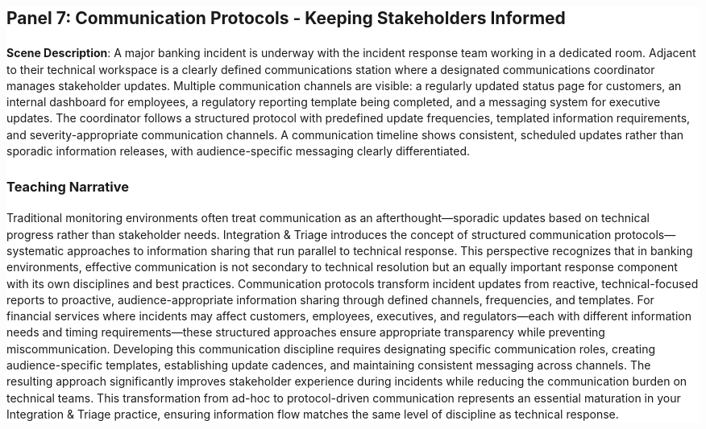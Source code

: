 ## Panel 7: Communication Protocols - Keeping Stakeholders Informed
**Scene Description**: A major banking incident is underway with the incident response team working in a dedicated room. Adjacent to their technical workspace is a clearly defined communications station where a designated communications coordinator manages stakeholder updates. Multiple communication channels are visible: a regularly updated status page for customers, an internal dashboard for employees, a regulatory reporting template being completed, and a messaging system for executive updates. The coordinator follows a structured protocol with predefined update frequencies, templated information requirements, and severity-appropriate communication channels. A communication timeline shows consistent, scheduled updates rather than sporadic information releases, with audience-specific messaging clearly differentiated.

### Teaching Narrative
Traditional monitoring environments often treat communication as an afterthought—sporadic updates based on technical progress rather than stakeholder needs. Integration & Triage introduces the concept of structured communication protocols—systematic approaches to information sharing that run parallel to technical response. This perspective recognizes that in banking environments, effective communication is not secondary to technical resolution but an equally important response component with its own disciplines and best practices. Communication protocols transform incident updates from reactive, technical-focused reports to proactive, audience-appropriate information sharing through defined channels, frequencies, and templates. For financial services where incidents may affect customers, employees, executives, and regulators—each with different information needs and timing requirements—these structured approaches ensure appropriate transparency while preventing miscommunication. Developing this communication discipline requires designating specific communication roles, creating audience-specific templates, establishing update cadences, and maintaining consistent messaging across channels. The resulting approach significantly improves stakeholder experience during incidents while reducing the communication burden on technical teams. This transformation from ad-hoc to protocol-driven communication represents an essential maturation in your Integration & Triage practice, ensuring information flow matches the same level of discipline as technical response.